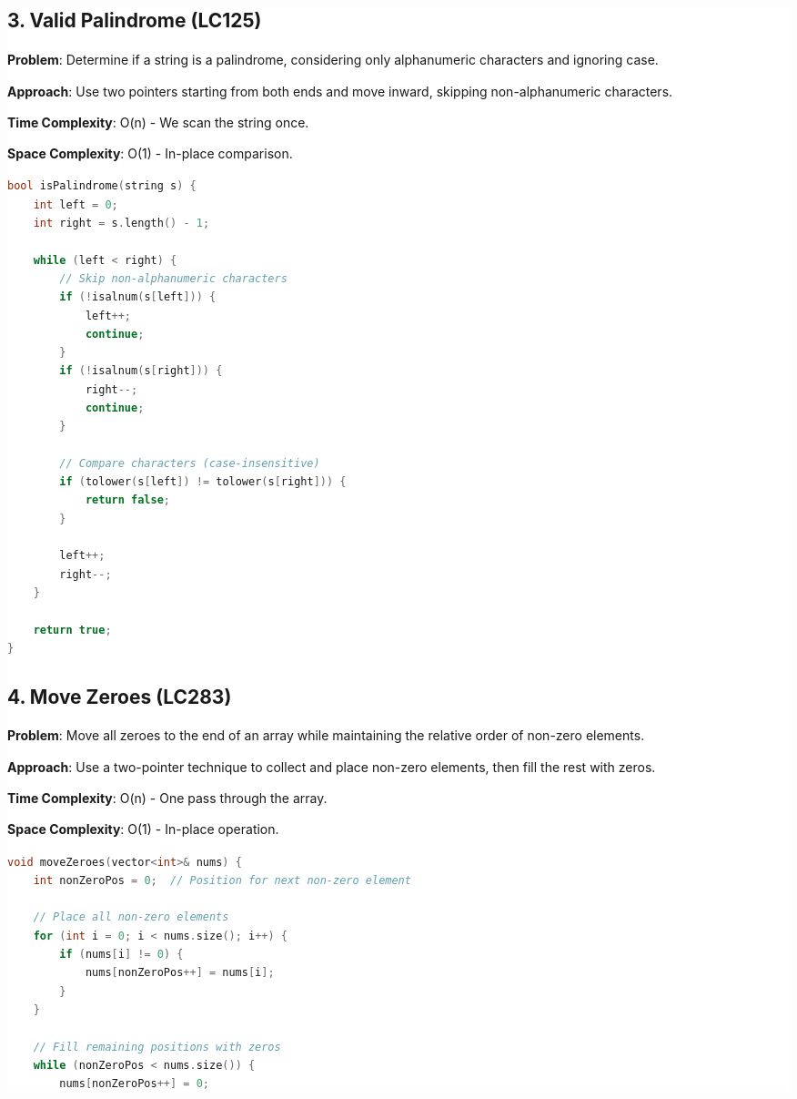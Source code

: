 ## 3. Valid Palindrome (LC125)

**Problem**: Determine if a string is a palindrome, considering only alphanumeric characters and ignoring case.

**Approach**: Use two pointers starting from both ends and move inward, skipping non-alphanumeric characters.

**Time Complexity**: O(n) - We scan the string once.

**Space Complexity**: O(1) - In-place comparison.

```cpp
bool isPalindrome(string s) {
    int left = 0;
    int right = s.length() - 1;
    
    while (left < right) {
        // Skip non-alphanumeric characters
        if (!isalnum(s[left])) {
            left++;
            continue;
        }
        if (!isalnum(s[right])) {
            right--;
            continue;
        }
        
        // Compare characters (case-insensitive)
        if (tolower(s[left]) != tolower(s[right])) {
            return false;
        }
        
        left++;
        right--;
    }
    
    return true;
}
```

## 4. Move Zeroes (LC283)

**Problem**: Move all zeroes to the end of an array while maintaining the relative order of non-zero elements.

**Approach**: Use a two-pointer technique to collect and place non-zero elements, then fill the rest with zeros.

**Time Complexity**: O(n) - One pass through the array.

**Space Complexity**: O(1) - In-place operation.

```cpp
void moveZeroes(vector<int>& nums) {
    int nonZeroPos = 0;  // Position for next non-zero element
    
    // Place all non-zero elements
    for (int i = 0; i < nums.size(); i++) {
        if (nums[i] != 0) {
            nums[nonZeroPos++] = nums[i];
        }
    }
    
    // Fill remaining positions with zeros
    while (nonZeroPos < nums.size()) {
        nums[nonZeroPos++] = 0;
```